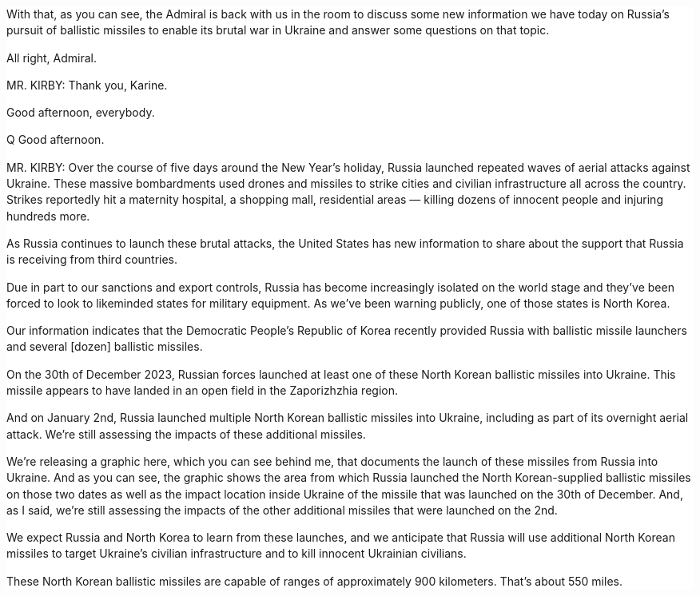 With that, as you can see, the Admiral is back with us in the room to
discuss some new information we have today on Russia’s pursuit of
ballistic missiles to enable its brutal war in Ukraine and answer some
questions on that topic.

All right, Admiral.

MR. KIRBY: Thank you, Karine.

Good afternoon, everybody.

Q Good afternoon.

MR. KIRBY: Over the course of five days around the New Year’s holiday,
Russia launched repeated waves of aerial attacks against Ukraine. These
massive bombardments used drones and missiles to strike cities and
civilian infrastructure all across the country. Strikes reportedly hit a
maternity hospital, a shopping mall, residential areas — killing dozens
of innocent people and injuring hundreds more.

As Russia continues to launch these brutal attacks, the United States
has new information to share about the support that Russia is receiving
from third countries.

Due in part to our sanctions and export controls, Russia has become
increasingly isolated on the world stage and they’ve been forced to look
to likeminded states for military equipment. As we’ve been warning
publicly, one of those states is North Korea.

Our information indicates that the Democratic People’s Republic of Korea
recently provided Russia with ballistic missile launchers and several
\[dozen\] ballistic missiles.

On the 30th of December 2023, Russian forces launched at least one of
these North Korean ballistic missiles into Ukraine. This missile appears
to have landed in an open field in the Zaporizhzhia region.

And on January 2nd, Russia launched multiple North Korean ballistic
missiles into Ukraine, including as part of its overnight aerial attack.
We’re still assessing the impacts of these additional missiles.

We’re releasing a graphic here, which you can see behind me, that
documents the launch of these missiles from Russia into Ukraine. And as
you can see, the graphic shows the area from which Russia launched the
North Korean-supplied ballistic missiles on those two dates as well as
the impact location inside Ukraine of the missile that was launched on
the 30th of December. And, as I said, we’re still assessing the impacts
of the other additional missiles that were launched on the 2nd.

We expect Russia and North Korea to learn from these launches, and we
anticipate that Russia will use additional North Korean missiles to
target Ukraine’s civilian infrastructure and to kill innocent Ukrainian
civilians.

These North Korean ballistic missiles are capable of ranges of
approximately 900 kilometers. That’s about 550 miles.

